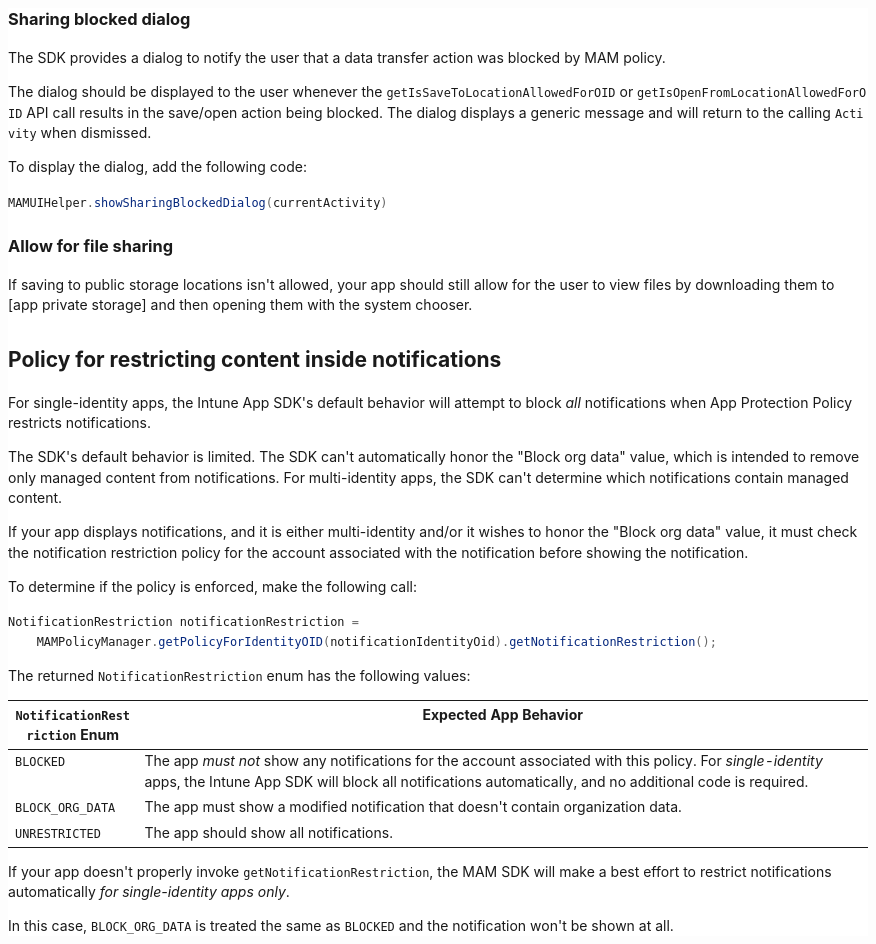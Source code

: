 ### Sharing blocked dialog

The SDK provides a dialog to notify the user that a data transfer action was blocked by MAM policy.

The dialog should be displayed to the user whenever the `getIsSaveToLocationAllowedForOID` or `getIsOpenFromLocationAllowedForOID` API call results in the save/open action being blocked.
The dialog displays a generic message and will return to the calling `Activity` when dismissed.

To display the dialog, add the following code:

``` java
MAMUIHelper.showSharingBlockedDialog(currentActivity)
```

### Allow for file sharing

If saving to public storage locations isn't allowed, your app should still allow for the user to view files by downloading them to [app private storage] and then opening them with the system chooser.

## Policy for restricting content inside notifications

For single-identity apps, the Intune App SDK's default behavior will attempt to block *all* notifications when App Protection Policy restricts notifications.

The SDK's default behavior is limited.
The SDK can't automatically honor the "Block org data" value, which is intended to remove only managed content from notifications.
For multi-identity apps, the SDK can't determine which notifications contain managed content.

If your app displays notifications, and it is either multi-identity and/or it wishes to honor the "Block org data" value, it must check the notification restriction policy for the account associated with the notification before showing the notification.

To determine if the policy is enforced, make the following call:

```java
NotificationRestriction notificationRestriction =
    MAMPolicyManager.getPolicyForIdentityOID(notificationIdentityOid).getNotificationRestriction();
```

The returned `NotificationRestriction` enum has the following values:

| `NotificationRestriction` Enum | Expected App Behavior  |
| - | - |
| `BLOCKED` | The app *must not* show any notifications for the account associated with this policy. For *single-identity* apps, the Intune App SDK will block all notifications automatically, and no additional code is required. |
| `BLOCK_ORG_DATA` | The app must show a modified notification that doesn't contain organization data. |
| `UNRESTRICTED` | The app should show all notifications. |

If your app doesn't properly invoke `getNotificationRestriction`, the MAM SDK will make a best effort to restrict notifications automatically *for single-identity apps only*.

In this case, `BLOCK_ORG_DATA` is treated the same as `BLOCKED` and the notification won't be shown at all.


[Plan the Integration]: app-sdk-android-phase1.md
[Microsoft Tunnel with Mobile Application Management]: /mem/intune/protect/microsoft-tunnel-mam
[Use Microsoft Tunnel VPN with Android devices that don't enroll with Microsoft Intune]: /mem/intune/protect/microsoft-tunnel-mam-android
[BackupAgent]: https://developer.android.com/reference/android/app/backup/BackupAgent
[BackupAgentHelper]: https://developer.android.com/reference/android/app/backup/BackupAgentHelper
[AppPolicy]: https://msintuneappsdk.github.io/ms-intune-app-sdk-android/reference/com/microsoft/intune/mam/policy/AppPolicy.html
[MAMBackupAgent]: https://msintuneappsdk.github.io/ms-intune-app-sdk-android/reference/com/microsoft/intune/mam/client/app/backup/MAMBackupAgent.html
[MAMBackupAgentHelper]: https://msintuneappsdk.github.io/ms-intune-app-sdk-android/reference/com/microsoft/intune/mam/client/app/backup/MAMBackupAgentHelper.html
[MAMBackupDataInput]: https://msintuneappsdk.github.io/ms-intune-app-sdk-android/reference/com/microsoft/intune/mam/client/app/backup/MAMBackupDataInput.html
[MAMDataProtectionManager]: https://msintuneappsdk.github.io/ms-intune-app-sdk-android/reference/com/microsoft/intune/mam/client/identity/MAMDataProtectionManager.html
[MAMDefaultBackupAgent]: https://msintuneappsdk.github.io/ms-intune-app-sdk-android/reference/com/microsoft/intune/mam/client/app/backup/MAMDefaultBackupAgent.html
[MAMEnrollmentNotification]: https://msintuneappsdk.github.io/ms-intune-app-sdk-android/reference/com/microsoft/intune/mam/policy/notification/MAMEnrollmentNotification.html
[MAMFileBackupHelper]: https://msintuneappsdk.github.io/ms-intune-app-sdk-android/reference/com/microsoft/intune/mam/client/app/backup/MAMFileBackupHelper.html
[MAMFileProtectionManager]: https://msintuneappsdk.github.io/ms-intune-app-sdk-android/reference/com/microsoft/intune/mam/client/identity/MAMFileProtectionManager.html
[MAMNotification]: https://msintuneappsdk.github.io/ms-intune-app-sdk-android/reference/com/microsoft/intune/mam/policy/notification/MAMNotification.html
[MAMNotificationType]: https://msintuneappsdk.github.io/ms-intune-app-sdk-android/reference/com/microsoft/intune/mam/policy/notification/MAMNotificationType.html
[MAMNotificationReceiver]: https://msintuneappsdk.github.io/ms-intune-app-sdk-android/reference/com/microsoft/intune/mam/client/notification/MAMNotificationReceiver.html
[MAMNotificationReceiverRegistry]: https://msintuneappsdk.github.io/ms-intune-app-sdk-android/reference/com/microsoft/intune/mam/client/notification/MAMNotificationReceiverRegistry.html
[MAMPolicyManager]: https://msintuneappsdk.github.io/ms-intune-app-sdk-android/reference/com/microsoft/intune/mam/client/identity/MAMPolicyManager.html
[MAMSharedPreferencesBackupHelper]: https://msintuneappsdk.github.io/ms-intune-app-sdk-android/reference/com/microsoft/intune/mam/client/app/backup/MAMSharedPreferencesBackupHelper.html
[MAMUserNotification]: https://msintuneappsdk.github.io/ms-intune-app-sdk-android/reference/com/microsoft/intune/mam/policy/notification/MAMUserNotification.html
[MAMTrustedRootCertsManager]: https://msintuneappsdk.github.io/ms-intune-app-sdk-android/reference/com/microsoft/intune/mam/client/app/MAMTrustedRootCertsManager.html
[MAMCertTrustWebViewClient]: https://msintuneappsdk.github.io/ms-intune-app-sdk-android/reference/com/microsoft/intune/mam/client/app/MAMCertTrustWebViewClient.html
[unregisterAccountForMAM]: https://msintuneappsdk.github.io/ms-intune-app-sdk-android/reference/com/microsoft/intune/mam/policy/MAMEnrollmentManager.html#unregisterAccountForMAM(java.lang.String,%20java.lang.String)